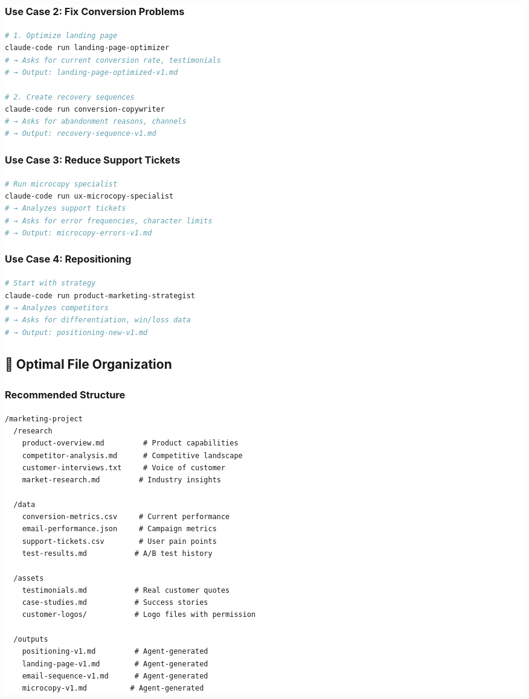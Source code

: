 ### Use Case 2: Fix Conversion Problems

```bash
# 1. Optimize landing page
claude-code run landing-page-optimizer
# → Asks for current conversion rate, testimonials
# → Output: landing-page-optimized-v1.md

# 2. Create recovery sequences
claude-code run conversion-copywriter
# → Asks for abandonment reasons, channels
# → Output: recovery-sequence-v1.md
```

### Use Case 3: Reduce Support Tickets

```bash
# Run microcopy specialist
claude-code run ux-microcopy-specialist
# → Analyzes support tickets
# → Asks for error frequencies, character limits
# → Output: microcopy-errors-v1.md
```

### Use Case 4: Repositioning

```bash
# Start with strategy
claude-code run product-marketing-strategist
# → Analyzes competitors
# → Asks for differentiation, win/loss data
# → Output: positioning-new-v1.md
```

## 📁 Optimal File Organization

### Recommended Structure

```
/marketing-project
  /research
    product-overview.md         # Product capabilities
    competitor-analysis.md      # Competitive landscape
    customer-interviews.txt     # Voice of customer
    market-research.md         # Industry insights
    
  /data
    conversion-metrics.csv     # Current performance
    email-performance.json     # Campaign metrics
    support-tickets.csv        # User pain points
    test-results.md           # A/B test history
    
  /assets
    testimonials.md           # Real customer quotes
    case-studies.md           # Success stories
    customer-logos/           # Logo files with permission
    
  /outputs
    positioning-v1.md         # Agent-generated
    landing-page-v1.md        # Agent-generated
    email-sequence-v1.md      # Agent-generated
    microcopy-v1.md          # Agent-generated
```
